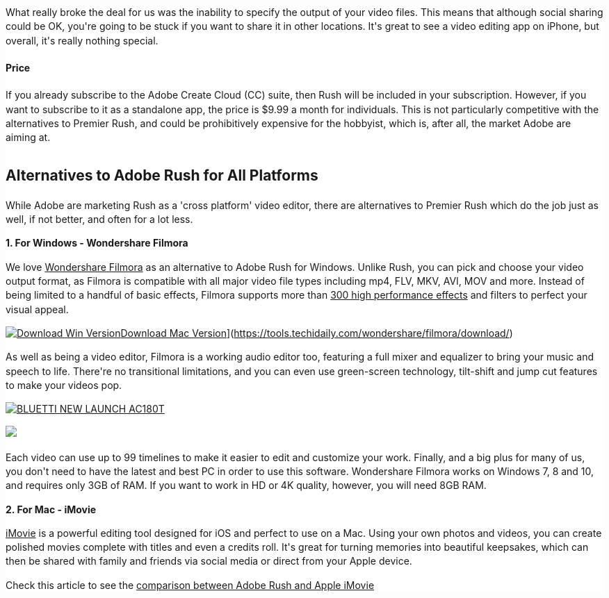  What really broke the deal for us was the inability to specify the output of your video files. This means that although social sharing could be OK, you're going to be stuck if you want to share it in other locations. It's great to see a video editing app on iPhone, but overall, it's really nothing special.

#### Price

 If you already subscribe to the Adobe Create Cloud (CC) suite, then Rush will be included in your subscription. However, if you want to subscribe to it as a standalone app, the price is $9.99 a month for individuals. This is not particularly competitive with the alternatives to Premier Rush, and could be prohibitively expensive for the hobbyist, which is, after all, the market Adobe are aiming at.

## Alternatives to Adobe Rush for All Platforms

 While Adobe are marketing Rush as a 'cross platform' video editor, there are alternatives to Premier Rush which do the job just as well, if not better, and often for a lot less.

**1\. For Windows - Wondershare Filmora**

 We love [Wondershare Filmora](https://tools.techidaily.com/wondershare/filmora/download/) as an alternative to Adobe Rush for Windows. Unlike Rush, you can pick and choose your video output format, as Filmora is compatible with all major video file types including mp4, FLV, MKV, AVI, MOV and more. Instead of being limited to a handful of basic effects, Filmora supports more than [300 high performance effects](https://effects.wondershare.com/) and filters to perfect your visual appeal.

[![Download Win Version](https://images.wondershare.com/filmora/article-images/download-btn-win.jpg)](https://tools.techidaily.com/wondershare/filmora/download/)[Download Mac Version](https://images.wondershare.com/filmora/article-images/download-btn-mac.jpg)](https://tools.techidaily.com/wondershare/filmora/download/)

 As well as being a video editor, Filmora is a working audio editor too, featuring a full mixer and equalizer to bring your music and speech to life. There're no transitional limitations, and you can even use green-screen technology, tilt-shift and jump cut features to make your videos pop.


<a href="https://bluettide.pxf.io/c/5597632/2042332/17092" target="_top" id="2042332"><img src="//a.impactradius-go.com/display-ad/17092-2042332" border="0" alt="BLUETTI NEW LAUNCH AC180T" width="960" height="900"/></a><img height="0" width="0" src="https://imp.pxf.io/i/5597632/2042332/17092" style="position:absolute;visibility:hidden;" border="0" />

![](https://images.wondershare.com/filmora/article-images/adobe-rush-alternatives-filmora-9.jpg)

 Each video can use up to 99 timelines to make it easier to edit and customize your work. Finally, and a big plus for many of us, you don't need to have the latest and best PC in order to use this software. Wondershare Filmora works on Windows 7, 8 and 10, and requires only 3GB of RAM. If you want to work in HD or 4K quality, however, you will need 8GB RAM.

**2\. For Mac - iMovie**

[iMovie](https://www.apple.com/imovie/) is a powerful editing tool designed for iOS and perfect to use on a Mac. Using your own photos and videos, you can create polished movies complete with titles and even a credits roll. It's great for turning memories into beautiful keepsakes, which can then be shared with family and friends via social media or direct from your Apple device.

 Check this article to see the [comparison between Adobe Rush and Apple iMovie](https://tools.techidaily.com/wondershare/filmora/download/)

